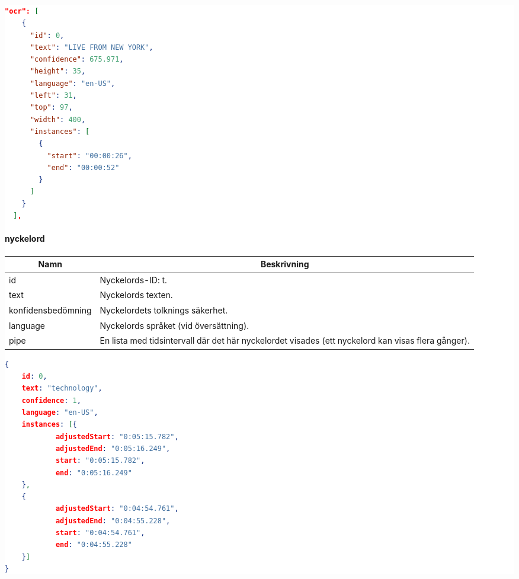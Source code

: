 ```json
"ocr": [
    {
      "id": 0,
      "text": "LIVE FROM NEW YORK",
      "confidence": 675.971,
      "height": 35,
      "language": "en-US",
      "left": 31,
      "top": 97,
      "width": 400,      
      "instances": [
        {
          "start": "00:00:26",
          "end": "00:00:52"
        }
      ]
    }
  ],
```

#### <a name="keywords"></a>nyckelord

|Namn|Beskrivning|
|---|---|
|id|Nyckelords-ID: t.|
|text|Nyckelords texten.|
|konfidensbedömning|Nyckelordets tolknings säkerhet.|
|language|Nyckelords språket (vid översättning).|
|pipe|En lista med tidsintervall där det här nyckelordet visades (ett nyckelord kan visas flera gånger).|

```json
{
    id: 0,
    text: "technology",
    confidence: 1,
    language: "en-US",
    instances: [{
            adjustedStart: "0:05:15.782",
            adjustedEnd: "0:05:16.249",
            start: "0:05:15.782",
            end: "0:05:16.249"
    },
    {
            adjustedStart: "0:04:54.761",
            adjustedEnd: "0:04:55.228",
            start: "0:04:54.761",
            end: "0:04:55.228"
    }]
}
```

